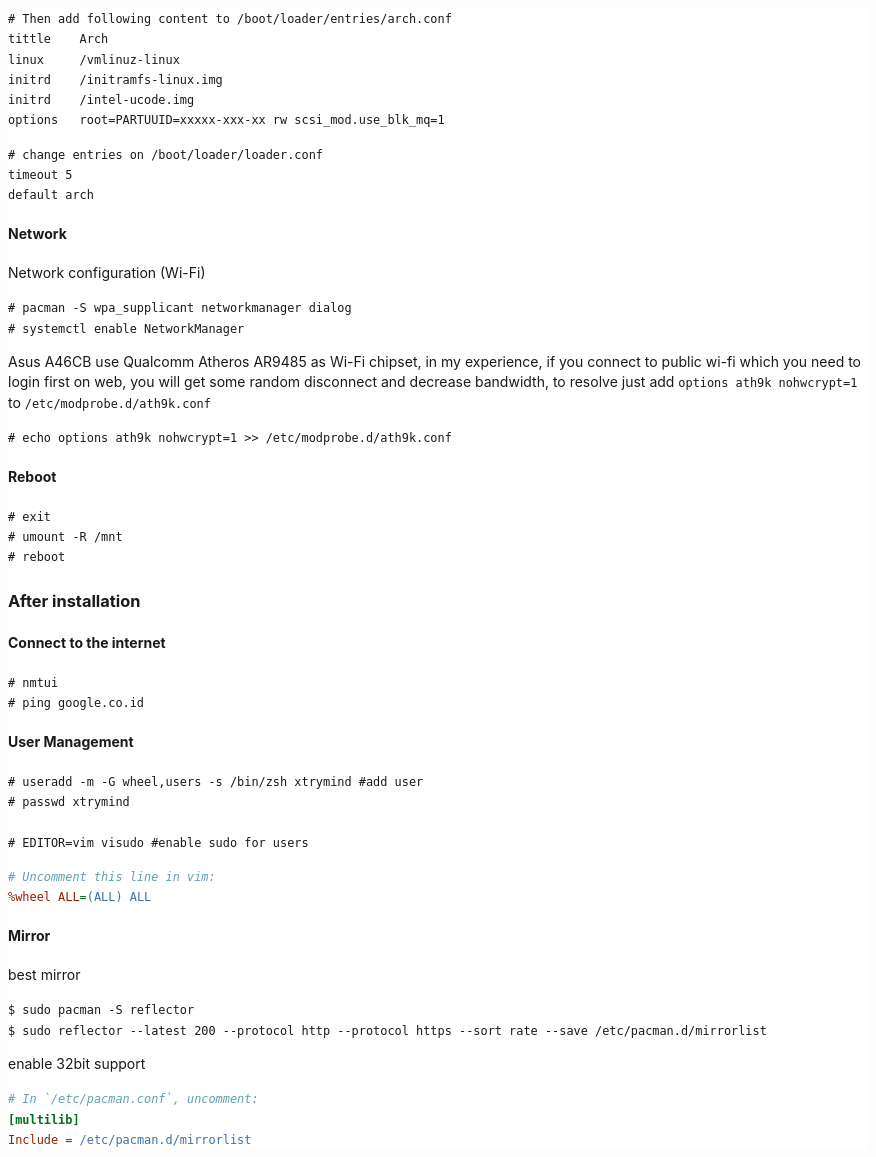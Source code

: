 ```
# Then add following content to /boot/loader/entries/arch.conf
tittle    Arch
linux     /vmlinuz-linux
initrd    /initramfs-linux.img
initrd    /intel-ucode.img
options   root=PARTUUID=xxxxx-xxx-xx rw scsi_mod.use_blk_mq=1
```
```
# change entries on /boot/loader/loader.conf
timeout 5
default arch
```

#### Network
Network configuration (Wi-Fi)
```shell
# pacman -S wpa_supplicant networkmanager dialog
# systemctl enable NetworkManager
```
Asus A46CB use Qualcomm Atheros AR9485 as Wi-Fi chipset, in my experience, if you connect to public wi-fi which you need to login first on web, you will get some random disconnect and decrease bandwidth, to resolve just add `options ath9k nohwcrypt=1` to `/etc/modprobe.d/ath9k.conf`
```shell
# echo options ath9k nohwcrypt=1 >> /etc/modprobe.d/ath9k.conf 
```
#### Reboot
```shell
# exit
# umount -R /mnt
# reboot
```

### After installation

#### Connect to the internet
```shell
# nmtui
# ping google.co.id
```

#### User Management
```shell
# useradd -m -G wheel,users -s /bin/zsh xtrymind #add user
# passwd xtrymind

# EDITOR=vim visudo #enable sudo for users
```
```ini
# Uncomment this line in vim:
%wheel ALL=(ALL) ALL
```

#### Mirror
best mirror
```shell
$ sudo pacman -S reflector
$ sudo reflector --latest 200 --protocol http --protocol https --sort rate --save /etc/pacman.d/mirrorlist
```
enable 32bit support
```ini
# In `/etc/pacman.conf`, uncomment:
[multilib]
Include = /etc/pacman.d/mirrorlist
```
```shell
```